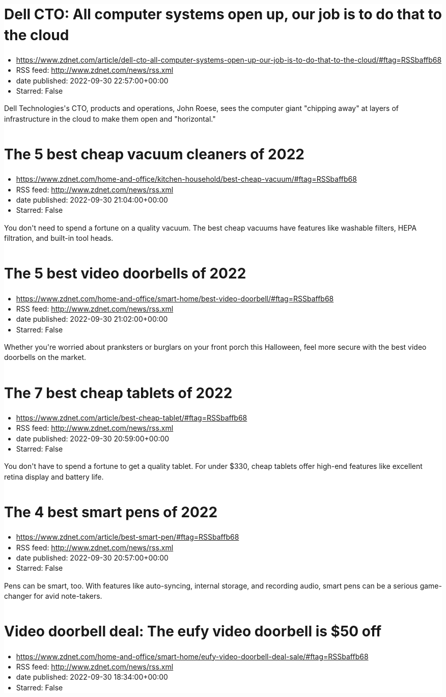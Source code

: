 # Dell CTO: All computer systems open up, our job is to do that to the cloud
 - https://www.zdnet.com/article/dell-cto-all-computer-systems-open-up-our-job-is-to-do-that-to-the-cloud/#ftag=RSSbaffb68
 - RSS feed: http://www.zdnet.com/news/rss.xml
 - date published: 2022-09-30 22:57:00+00:00
 - Starred: False

Dell Technologies's CTO, products and operations, John Roese, sees the computer giant "chipping away" at layers of infrastructure in the cloud to make them open and "horizontal."

# The 5 best cheap vacuum cleaners of 2022
 - https://www.zdnet.com/home-and-office/kitchen-household/best-cheap-vacuum/#ftag=RSSbaffb68
 - RSS feed: http://www.zdnet.com/news/rss.xml
 - date published: 2022-09-30 21:04:00+00:00
 - Starred: False

You don't need to spend a fortune on a quality vacuum. The best cheap vacuums have features like washable filters, HEPA filtration, and built-in tool heads.

# The 5 best video doorbells of 2022
 - https://www.zdnet.com/home-and-office/smart-home/best-video-doorbell/#ftag=RSSbaffb68
 - RSS feed: http://www.zdnet.com/news/rss.xml
 - date published: 2022-09-30 21:02:00+00:00
 - Starred: False

Whether you're worried about pranksters or burglars on your front porch this Halloween, feel more secure with the best video doorbells on the market.

# The 7 best cheap tablets of 2022
 - https://www.zdnet.com/article/best-cheap-tablet/#ftag=RSSbaffb68
 - RSS feed: http://www.zdnet.com/news/rss.xml
 - date published: 2022-09-30 20:59:00+00:00
 - Starred: False

You don't have to spend a fortune to get a quality tablet. For under $330, cheap tablets offer high-end features like excellent retina display and battery life.

# The 4 best smart pens of 2022
 - https://www.zdnet.com/article/best-smart-pen/#ftag=RSSbaffb68
 - RSS feed: http://www.zdnet.com/news/rss.xml
 - date published: 2022-09-30 20:57:00+00:00
 - Starred: False

Pens can be smart, too. With features like auto-syncing, internal storage, and recording audio, smart pens can be a serious game-changer for avid note-takers.

# Video doorbell deal: The eufy video doorbell is $50 off
 - https://www.zdnet.com/home-and-office/smart-home/eufy-video-doorbell-deal-sale/#ftag=RSSbaffb68
 - RSS feed: http://www.zdnet.com/news/rss.xml
 - date published: 2022-09-30 18:34:00+00:00
 - Starred: False

